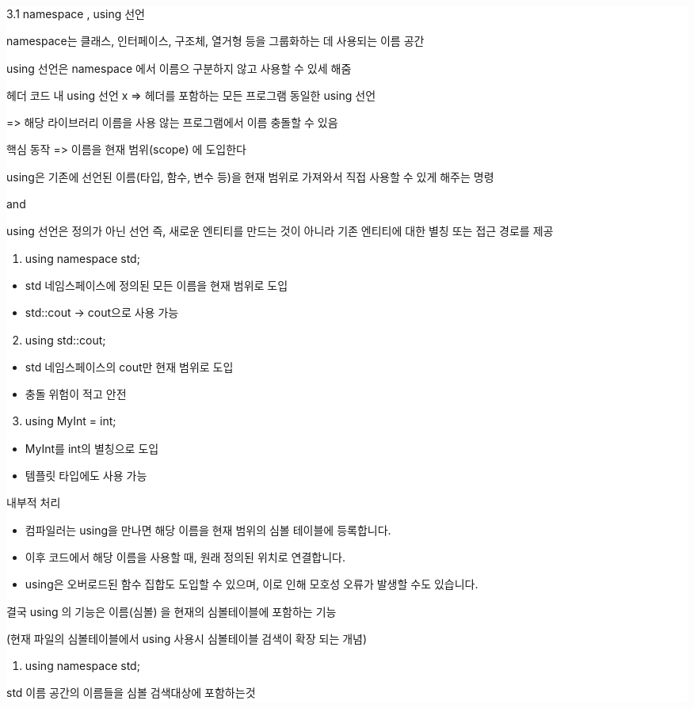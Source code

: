 3.1 namespace , using 선언

namespace는 클래스, 인터페이스, 구조체, 열거형 등을 그룹화하는 데 사용되는 이름 공간



using 선언은 namespace 에서 이름으 구분하지 않고 사용할 수 있세 해줌

헤더 코드 내 using 선언 x => 헤더를 포함하는 모든 프로그램 동일한 using 선언

=> 해당 라이브러리 이름을 사용 않는 프로그램에서 이름 충돌할 수 있음



핵심 동작 => 이름을 현재 범위(scope) 에 도입한다 



using은 기존에 선언된 이름(타입, 함수, 변수 등)을 현재 범위로 가져와서 직접 사용할 수 있게 해주는 명령

and

 using 선언은 정의가 아닌 선언 즉, 새로운 엔티티를 만드는 것이 아니라 기존 엔티티에 대한 별칭 또는 접근 경로를 제공



1. using namespace std;

- std 네임스페이스에 정의된 모든 이름을 현재 범위로 도입

- std::cout → cout으로 사용 가능



2. using std::cout;

- std 네임스페이스의 cout만 현재 범위로 도입

- 충돌 위험이 적고 안전



3. using MyInt = int;

- MyInt를 int의 별칭으로 도입

- 템플릿 타입에도 사용 가능



내부적 처리

- 컴파일러는 using을 만나면 해당 이름을 현재 범위의 심볼 테이블에 등록합니다.

- 이후 코드에서 해당 이름을 사용할 때, 원래 정의된 위치로 연결합니다.

- using은 오버로드된 함수 집합도 도입할 수 있으며, 이로 인해 모호성 오류가 발생할 수도 있습니다.



결국 using 의 기능은 이름(심볼) 을 현재의 심볼테이블에 포함하는 기능

(현재 파일의 심볼테이블에서 using 사용시 심볼테이블 검색이 확장 되는 개념)


1. using namespace std;

std 이름 공간의 이름들을 심볼 검색대상에 포함하는것 


